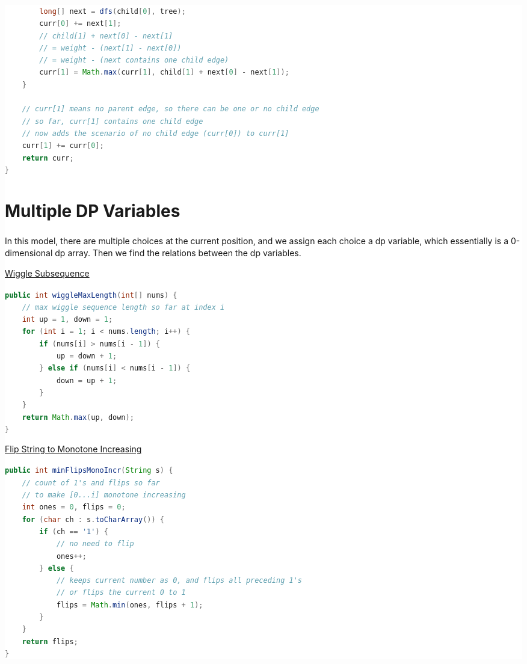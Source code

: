 ```java
        long[] next = dfs(child[0], tree);
        curr[0] += next[1];
        // child[1] + next[0] - next[1]
        // = weight - (next[1] - next[0])
        // = weight - (next contains one child edge)
        curr[1] = Math.max(curr[1], child[1] + next[0] - next[1]);
    }

    // curr[1] means no parent edge, so there can be one or no child edge
    // so far, curr[1] contains one child edge
    // now adds the scenario of no child edge (curr[0]) to curr[1]
    curr[1] += curr[0];
    return curr;
}
```

# Multiple DP Variables

In this model, there are multiple choices at the current position, and we assign each choice a dp variable, which essentially is a 0-dimensional dp array. Then we find the relations between the dp variables.

[Wiggle Subsequence][wiggle-subsequence]

```java
public int wiggleMaxLength(int[] nums) {
    // max wiggle sequence length so far at index i
    int up = 1, down = 1;
    for (int i = 1; i < nums.length; i++) {
        if (nums[i] > nums[i - 1]) {
            up = down + 1;
        } else if (nums[i] < nums[i - 1]) {
            down = up + 1;
        }
    }
    return Math.max(up, down);
}
```

[Flip String to Monotone Increasing][flip-string-to-monotone-increasing]

```java
public int minFlipsMonoIncr(String s) {
    // count of 1's and flips so far
    // to make [0...i] monotone increasing
    int ones = 0, flips = 0;
    for (char ch : s.toCharArray()) {
        if (ch == '1') {
            // no need to flip
            ones++;
        } else {
            // keeps current number as 0, and flips all preceding 1's
            // or flips the current 0 to 1
            flips = Math.min(ones, flips + 1);
        }
    }
    return flips;
}
```


[apply-operations-to-make-two-strings-equal]: https://leetcode.com/problems/apply-operations-to-make-two-strings-equal/
[choose-edges-to-maximize-score-in-a-tree]: https://leetcode.com/problems/choose-edges-to-maximize-score-in-a-tree/
[count-number-of-ways-to-place-houses]: https://leetcode.com/problems/count-number-of-ways-to-place-houses/
[decode-ways]: https://leetcode.com/problems/decode-ways/
[delete-and-earn]: https://leetcode.com/problems/delete-and-earn/
[flip-string-to-monotone-increasing]: https://leetcode.com/problems/flip-string-to-monotone-increasing/
[greatest-sum-divisible-by-three]: https://leetcode.com/problems/greatest-sum-divisible-by-three/
[house-robber]: https://leetcode.com/problems/house-robber/
[house-robber-ii]: https://leetcode.com/problems/house-robber-ii/
[maximum-earnings-from-taxi]: https://leetcode.com/problems/maximum-earnings-from-taxi/
[minimum-deletions-to-make-string-balanced]: https://leetcode.com/problems/minimum-deletions-to-make-string-balanced/
[minimum-increment-operations-to-make-array-beautiful]: https://leetcode.com/problems/minimum-increment-operations-to-make-array-beautiful/
[minimum-number-of-coins-for-fruits]: https://leetcode.com/problems/minimum-number-of-coins-for-fruits/
[minimum-time-to-remove-all-cars-containing-illegal-goods]: https://leetcode.com/problems/minimum-time-to-remove-all-cars-containing-illegal-goods/
[number-of-ways-to-form-a-target-string-given-a-dictionary]: https://leetcode.com/problems/number-of-ways-to-form-a-target-string-given-a-dictionary/
[number-of-ways-to-paint-n-3-grid]: https://leetcode.com/problems/number-of-ways-to-paint-n-3-grid/
[number-of-ways-to-stay-in-the-same-place-after-some-steps]: https://leetcode.com/problems/number-of-ways-to-stay-in-the-same-place-after-some-steps/
[paint-fence]: https://leetcode.com/problems/paint-fence/
[paint-house-ii]: https://leetcode.com/problems/paint-house-ii/
[painting-a-grid-with-three-different-colors]: https://leetcode.com/problems/painting-a-grid-with-three-different-colors/
[pizza-with-3n-slices]: https://leetcode.com/problems/pizza-with-3n-slices/
[sorting-three-groups]: https://leetcode.com/problems/sorting-three-groups/
[the-number-of-beautiful-subsets]: https://leetcode.com/problems/the-number-of-beautiful-subsets/
[wiggle-subsequence]: https://leetcode.com/problems/wiggle-subsequence/